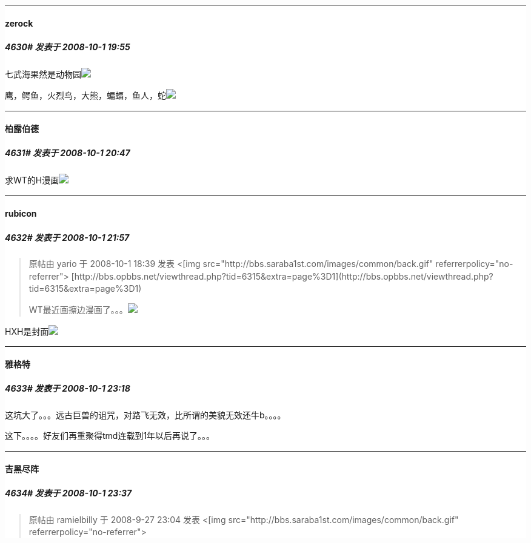
*****

####  zerock  
##### 4630#       发表于 2008-10-1 19:55


七武海果然是动物园<img src="https://static.saraba1st.com/image/smiley/face/11.gif" referrerpolicy="no-referrer"> 

鹰，鳄鱼，火烈鸟，大熊，蝙蝠，鱼人，蛇<img src="https://static.saraba1st.com/image/smiley/face/06.gif" referrerpolicy="no-referrer">


*****

####  柏露伯德  
##### 4631#       发表于 2008-10-1 20:47


求WT的H漫画<img src="https://static.saraba1st.com/image/smiley/face/17.gif" referrerpolicy="no-referrer">


*****

####  rubicon  
##### 4632#       发表于 2008-10-1 21:57


<blockquote>原帖由 yario 于 2008-10-1 18:39 发表 <[img src="http://bbs.saraba1st.com/images/common/back.gif" referrerpolicy="no-referrer">
[http://bbs.opbbs.net/viewthread.php?tid=6315&amp;extra=page%3D1](http://bbs.opbbs.net/viewthread.php?tid=6315&amp;extra=page%3D1)


WT最近画擦边漫画了。。。<img src="https://static.saraba1st.com/image/smiley/face/35.gif" referrerpolicy="no-referrer"> </blockquote>
HXH是封面<img src="https://static.saraba1st.com/image/smiley/face/02.gif" referrerpolicy="no-referrer">


*****

####  雅格特  
##### 4633#       发表于 2008-10-1 23:18


这坑大了。。。远古巨兽的诅咒，对路飞无效，比所谓的美貌无效还牛b。。。。


这下。。。。好友们再重聚得tmd连载到1年以后再说了。。。


*****

####  吉黑尽阵  
##### 4634#       发表于 2008-10-1 23:37


<blockquote>原帖由 ramielbilly 于 2008-9-27 23:04 发表 <[img src="http://bbs.saraba1st.com/images/common/back.gif" referrerpolicy="no-referrer">
